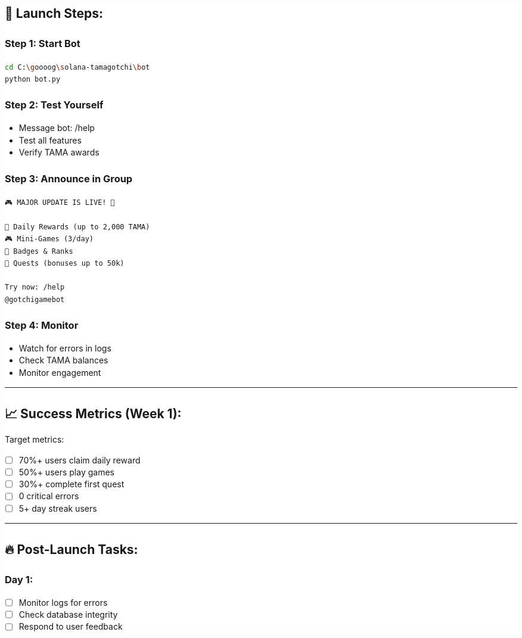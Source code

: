 
## 🚀 Launch Steps:

### Step 1: Start Bot
```bash
cd C:\goooog\solana-tamagotchi\bot
python bot.py
```

### Step 2: Test Yourself
- Message bot: /help
- Test all features
- Verify TAMA awards

### Step 3: Announce in Group
```
🎮 MAJOR UPDATE IS LIVE! 🚀

🎁 Daily Rewards (up to 2,000 TAMA)
🎮 Mini-Games (3/day)
🏅 Badges & Ranks
🎯 Quests (bonuses up to 50k)

Try now: /help
@gotchigamebot
```

### Step 4: Monitor
- Watch for errors in logs
- Check TAMA balances
- Monitor engagement

---

## 📈 Success Metrics (Week 1):

Target metrics:
- [ ] 70%+ users claim daily reward
- [ ] 50%+ users play games
- [ ] 30%+ complete first quest
- [ ] 0 critical errors
- [ ] 5+ day streak users

---

## 🔥 Post-Launch Tasks:

### Day 1:
- [ ] Monitor logs for errors
- [ ] Check database integrity
- [ ] Respond to user feedback
